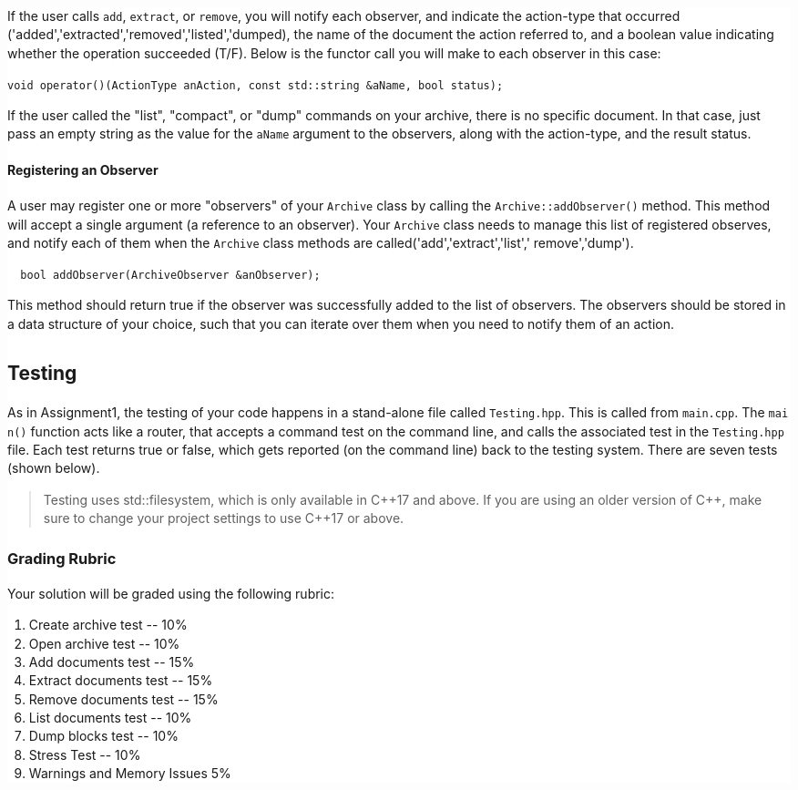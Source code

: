 If the user calls `add`, `extract`, or `remove`, you will notify each observer, and indicate the action-type that 
occurred ('added','extracted','removed','listed','dumped), the name of the document the action referred to, and a 
boolean value indicating whether the operation succeeded (T/F). Below is the functor call you will make to each observer 
in this case:

```
void operator()(ActionType anAction, const std::string &aName, bool status);
```

If the user called the "list", "compact", or "dump" commands on your archive, there is no specific document. In that case, 
just pass an empty string as the value for the `aName` argument to the observers, along with the action-type, and the 
result status.

#### Registering an Observer
A user may register one or more "observers" of your `Archive` class by calling the `Archive::addObserver()` method. 
This method will accept a single argument (a reference to an observer). Your `Archive` class needs to manage this list 
of registered observes, and notify each of them when the `Archive` class methods are called('add','extract','list','
remove','dump').

```
  bool addObserver(ArchiveObserver &anObserver);
```

This method should return true if the observer was successfully added to the list of observers. The observers should be 
stored in a data structure of your choice, such that you can iterate over them when you need to notify them of an
action.

## Testing
As in Assignment1, the testing of your code happens in a stand-alone file called `Testing.hpp`. This is called from 
`main.cpp`.  The `main()` function acts like a router, that accepts a command test on the command line, and calls the 
associated test in the `Testing.hpp` file. Each test returns true or false, which gets reported (on the command line) 
back to the testing system. There are seven tests (shown below). 

> Testing uses std::filesystem, which is only available in C++17 and above. If you are using an older version of C++,
> make sure to change your project settings to use C++17 or above. 

### Grading Rubric 
Your solution will be graded using the following rubric:

1. Create archive test -- 10%
2. Open archive test -- 10%
3. Add documents test -- 15%
4. Extract documents test -- 15%
5. Remove documents test -- 15%
6. List documents test -- 10%
7. Dump blocks test -- 10%
8. Stress Test -- 10%
9. Warnings and Memory Issues 5%
